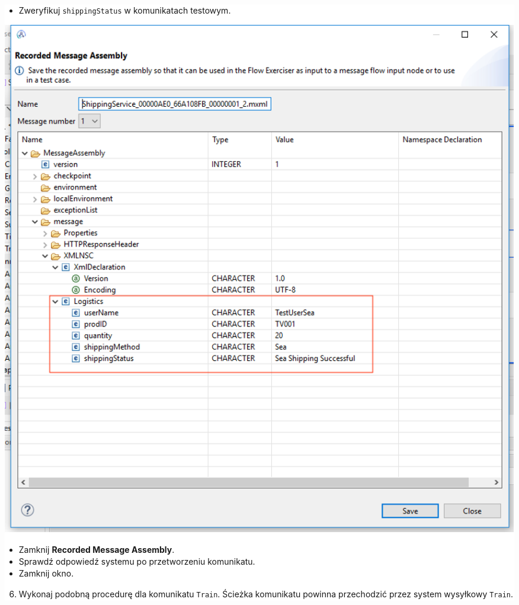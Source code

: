 - Zweryfikuj `shippingStatus` w komunikatach testowym.

![](../images/042.png)

- Zamknij **Recorded Message Assembly**.
- Sprawdź odpowiedź systemu po przetworzeniu komunikatu.
- Zamknij okno.

6.	Wykonaj podobną procedurę dla komunikatu `Train`. Ścieżka komunikatu powinna przechodzić przez system wysyłkowy `Train`.
